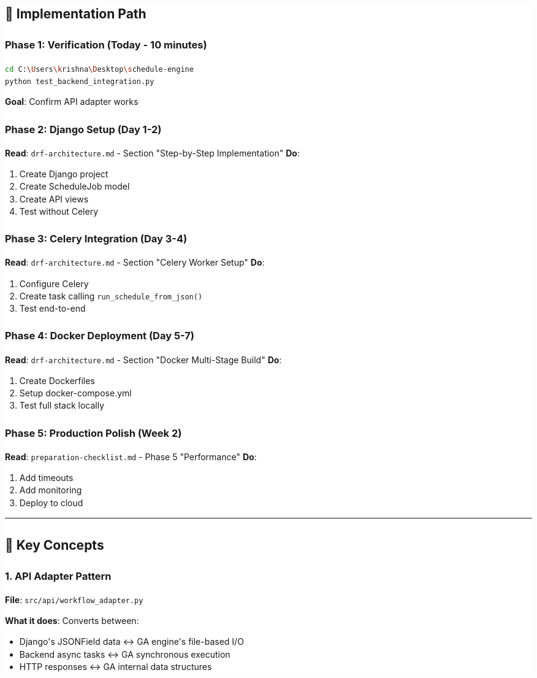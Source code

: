 
## 🚀 Implementation Path

### Phase 1: Verification (Today - 10 minutes)
```bash
cd C:\Users\krishna\Desktop\schedule-engine
python test_backend_integration.py
```
**Goal**: Confirm API adapter works

### Phase 2: Django Setup (Day 1-2)
**Read**: `drf-architecture.md` - Section "Step-by-Step Implementation"
**Do**:
1. Create Django project
2. Create ScheduleJob model
3. Create API views
4. Test without Celery

### Phase 3: Celery Integration (Day 3-4)
**Read**: `drf-architecture.md` - Section "Celery Worker Setup"
**Do**:
1. Configure Celery
2. Create task calling `run_schedule_from_json()`
3. Test end-to-end

### Phase 4: Docker Deployment (Day 5-7)
**Read**: `drf-architecture.md` - Section "Docker Multi-Stage Build"
**Do**:
1. Create Dockerfiles
2. Setup docker-compose.yml
3. Test full stack locally

### Phase 5: Production Polish (Week 2)
**Read**: `preparation-checklist.md` - Phase 5 "Performance"
**Do**:
1. Add timeouts
2. Add monitoring
3. Deploy to cloud

---

## 📖 Key Concepts

### 1. API Adapter Pattern
**File**: `src/api/workflow_adapter.py`

**What it does**: Converts between:
- Django's JSONField data ↔ GA engine's file-based I/O
- Backend async tasks ↔ GA synchronous execution
- HTTP responses ↔ GA internal data structures
